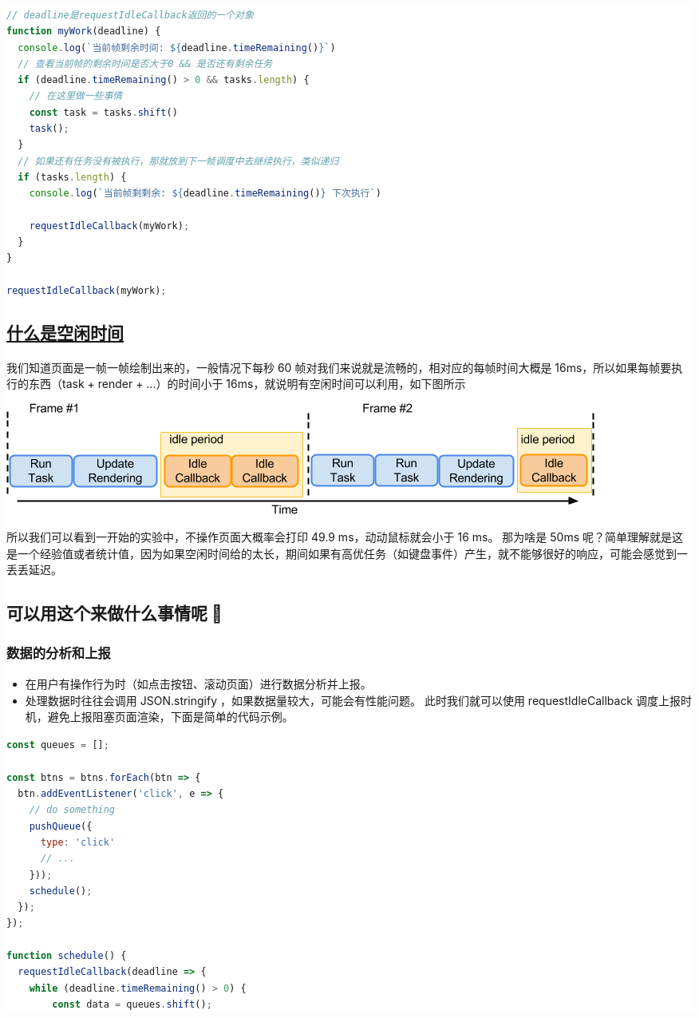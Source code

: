 ``` js
// deadline是requestIdleCallback返回的一个对象
function myWork(deadline) {
  console.log(`当前帧剩余时间: ${deadline.timeRemaining()}`)
  // 查看当前帧的剩余时间是否大于0 && 是否还有剩余任务
  if (deadline.timeRemaining() > 0 && tasks.length) {
    // 在这里做一些事情
    const task = tasks.shift()
    task();
  }
  // 如果还有任务没有被执行，那就放到下一帧调度中去继续执行，类似递归
  if (tasks.length) {
    console.log(`当前帧剩剩余: ${deadline.timeRemaining()} 下次执行`)

    requestIdleCallback(myWork);
  }
}

requestIdleCallback(myWork);
```

## [什么是空闲时间](https://w3c.github.io/requestidlecallback/)

我们知道页面是一帧一帧绘制出来的，一般情况下每秒 60 帧对我们来说就是流畅的，相对应的每帧时间大概是 16ms，所以如果每帧要执行的东西（task + render + ...）的时间小于 16ms，就说明有空闲时间可以利用，如下图所示

![空闲时间](images/idleCallback-1.png)

所以我们可以看到一开始的实验中，不操作页面大概率会打印 49.9 ms，动动鼠标就会小于 16 ms。 那为啥是 50ms 呢？简单理解就是这是一个经验值或者统计值，因为如果空闲时间给的太长，期间如果有高优任务（如键盘事件）产生，就不能够很好的响应，可能会感觉到一丢丢延迟。

## 可以用这个来做什么事情呢 :exploding_head:

### 数据的分析和上报

* 在用户有操作行为时（如点击按钮、滚动页面）进行数据分析并上报。
* 处理数据时往往会调用 JSON.stringify ，如果数据量较大，可能会有性能问题。 此时我们就可以使用 requestIdleCallback 调度上报时机，避免上报阻塞页面渲染，下面是简单的代码示例。

``` js
const queues = [];

const btns = btns.forEach(btn => {
  btn.addEventListener('click', e => {
    // do something
    pushQueue({
      type: 'click'
      // ...
    }));
    schedule();
  });
});

function schedule() {
  requestIdleCallback(deadline => {
    while (deadline.timeRemaining() > 0) {
        const data = queues.shift();
```